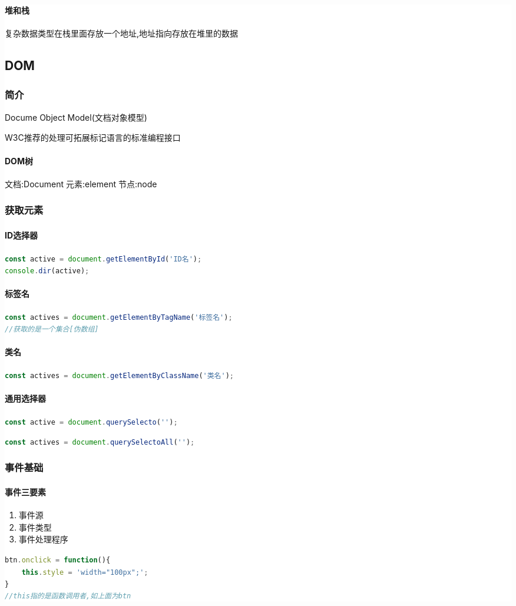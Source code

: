 #### 堆和栈

复杂数据类型在栈里面存放一个地址,地址指向存放在堆里的数据

## DOM

### 简介

Docume Object Model(文档对象模型)

W3C推荐的处理可拓展标记语言的标准编程接口

#### DOM树

文档:Document	元素:element	节点:node

### 获取元素

#### ID选择器

```javascript
const active = document.getElementById('ID名');
console.dir(active);
```

#### 标签名

```javascript
const actives = document.getElementByTagName('标签名');
//获取的是一个集合[伪数组]
```

#### 类名

```javascript
const actives = document.getElementByClassName('类名');
```

#### 通用选择器

```javascript
const active = document.querySelecto('');
```

```javascript
const actives = document.querySelectoAll('');
```

### 事件基础

####  事件三要素

1. 事件源
2. 事件类型
3. 事件处理程序

```javascript
btn.onclick = function(){
    this.style = 'width="100px";';
}
//this指的是函数调用者,如上面为btn
```
